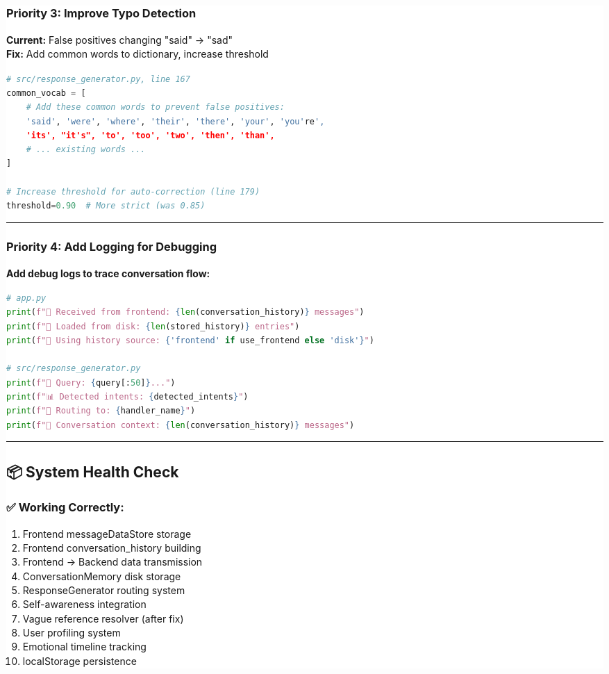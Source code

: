 
### Priority 3: Improve Typo Detection

**Current:** False positives changing "said" → "sad"  
**Fix:** Add common words to dictionary, increase threshold

```python
# src/response_generator.py, line 167
common_vocab = [
    # Add these common words to prevent false positives:
    'said', 'were', 'where', 'their', 'there', 'your', 'you're',
    'its', "it's", 'to', 'too', 'two', 'then', 'than',
    # ... existing words ...
]

# Increase threshold for auto-correction (line 179)
threshold=0.90  # More strict (was 0.85)
```

---

### Priority 4: Add Logging for Debugging

**Add debug logs to trace conversation flow:**

```python
# app.py
print(f"📨 Received from frontend: {len(conversation_history)} messages")
print(f"💾 Loaded from disk: {len(stored_history)} entries")
print(f"🔀 Using history source: {'frontend' if use_frontend else 'disk'}")

# src/response_generator.py
print(f"🎯 Query: {query[:50]}...")
print(f"📊 Detected intents: {detected_intents}")
print(f"🔀 Routing to: {handler_name}")
print(f"💬 Conversation context: {len(conversation_history)} messages")
```

---

## 📦 System Health Check

### ✅ Working Correctly:

1. Frontend messageDataStore storage
2. Frontend conversation_history building
3. Frontend → Backend data transmission
4. ConversationMemory disk storage
5. ResponseGenerator routing system
6. Self-awareness integration
7. Vague reference resolver (after fix)
8. User profiling system
9. Emotional timeline tracking
10. localStorage persistence
